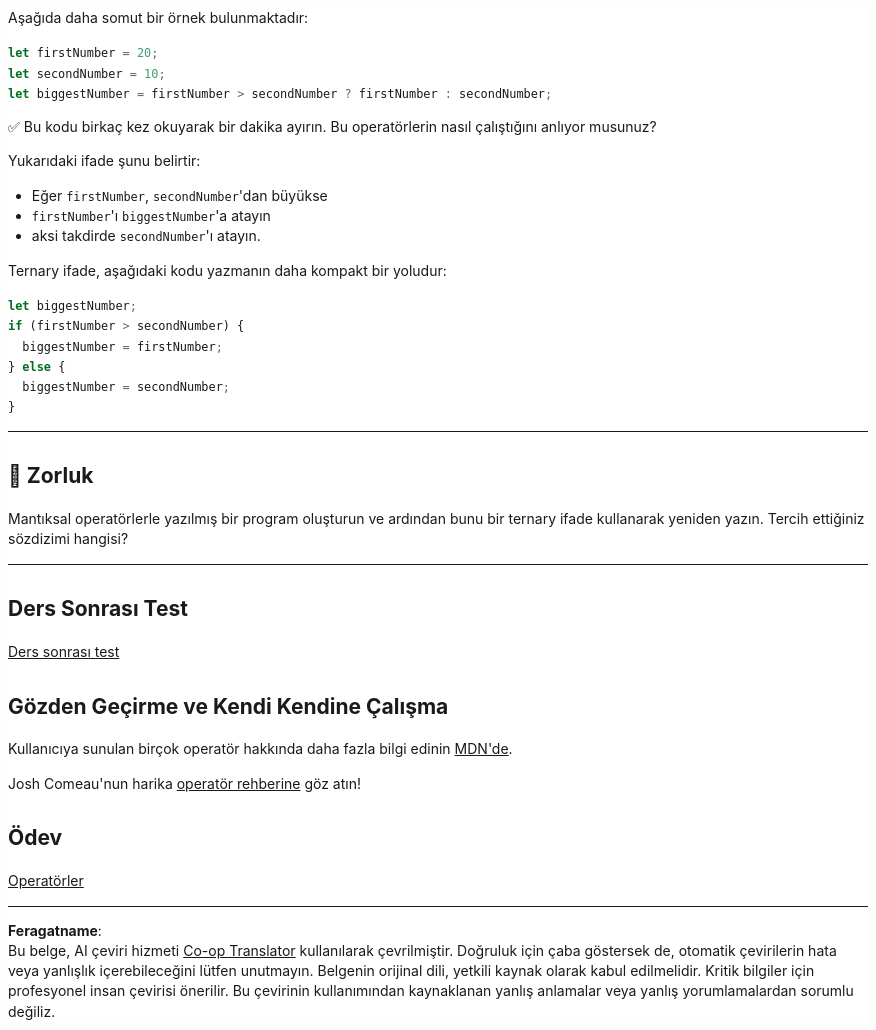 Aşağıda daha somut bir örnek bulunmaktadır:

```javascript
let firstNumber = 20;
let secondNumber = 10;
let biggestNumber = firstNumber > secondNumber ? firstNumber : secondNumber;
```

✅ Bu kodu birkaç kez okuyarak bir dakika ayırın. Bu operatörlerin nasıl çalıştığını anlıyor musunuz?

Yukarıdaki ifade şunu belirtir:

- Eğer `firstNumber`, `secondNumber`'dan büyükse
- `firstNumber`'ı `biggestNumber`'a atayın
- aksi takdirde `secondNumber`'ı atayın.

Ternary ifade, aşağıdaki kodu yazmanın daha kompakt bir yoludur:

```javascript
let biggestNumber;
if (firstNumber > secondNumber) {
  biggestNumber = firstNumber;
} else {
  biggestNumber = secondNumber;
}
```

---

## 🚀 Zorluk

Mantıksal operatörlerle yazılmış bir program oluşturun ve ardından bunu bir ternary ifade kullanarak yeniden yazın. Tercih ettiğiniz sözdizimi hangisi?

---

## Ders Sonrası Test

[Ders sonrası test](https://ff-quizzes.netlify.app/web/quiz/12)

## Gözden Geçirme ve Kendi Kendine Çalışma

Kullanıcıya sunulan birçok operatör hakkında daha fazla bilgi edinin [MDN'de](https://developer.mozilla.org/docs/Web/JavaScript/Reference/Operators).

Josh Comeau'nun harika [operatör rehberine](https://joshwcomeau.com/operator-lookup/) göz atın!

## Ödev

[Operatörler](assignment.md)

---

**Feragatname**:  
Bu belge, AI çeviri hizmeti [Co-op Translator](https://github.com/Azure/co-op-translator) kullanılarak çevrilmiştir. Doğruluk için çaba göstersek de, otomatik çevirilerin hata veya yanlışlık içerebileceğini lütfen unutmayın. Belgenin orijinal dili, yetkili kaynak olarak kabul edilmelidir. Kritik bilgiler için profesyonel insan çevirisi önerilir. Bu çevirinin kullanımından kaynaklanan yanlış anlamalar veya yanlış yorumlamalardan sorumlu değiliz.